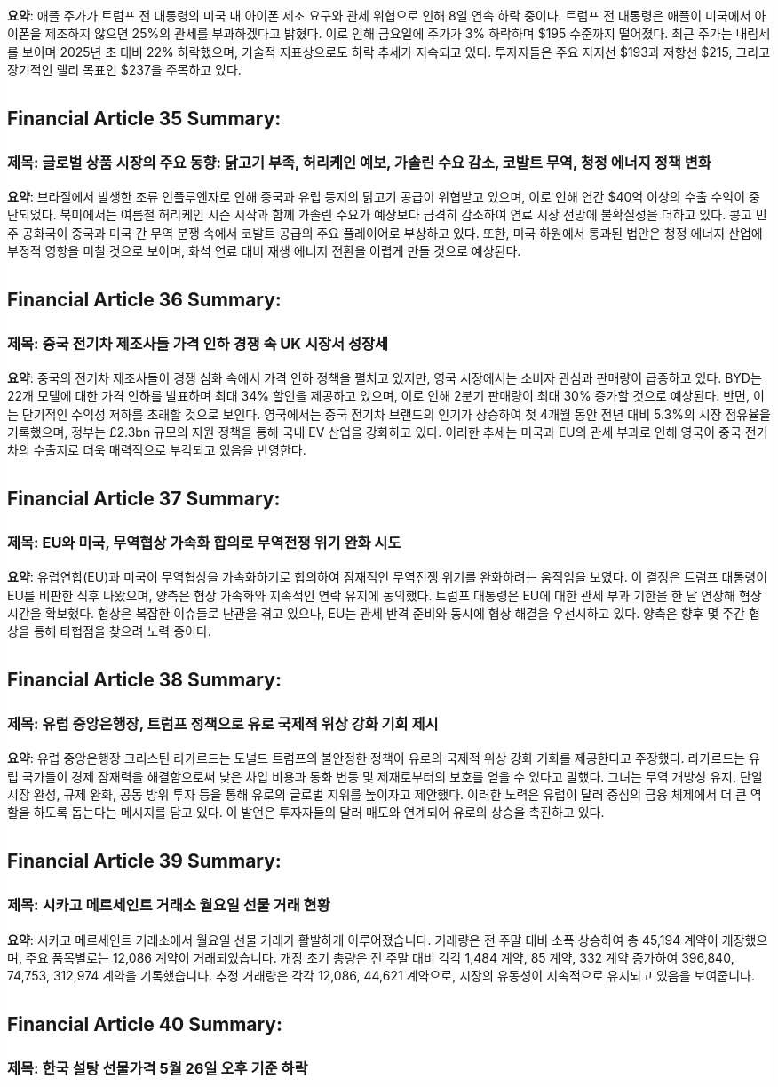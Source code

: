 **요약**: 애플 주가가 트럼프 전 대통령의 미국 내 아이폰 제조 요구와 관세 위협으로 인해 8일 연속 하락 중이다. 트럼프 전 대통령은 애플이 미국에서 아이폰을 제조하지 않으면 25%의 관세를 부과하겠다고 밝혔다. 이로 인해 금요일에 주가가 3% 하락하며 $195 수준까지 떨어졌다. 최근 주가는 내림세를 보이며 2025년 초 대비 22% 하락했으며, 기술적 지표상으로도 하락 추세가 지속되고 있다. 투자자들은 주요 지지선 $193과 저항선 $215, 그리고 장기적인 랠리 목표인 $237을 주목하고 있다.

## **Financial Article 35 Summary**:
### 제목: 글로벌 상품 시장의 주요 동향: 닭고기 부족, 허리케인 예보, 가솔린 수요 감소, 코발트 무역, 청정 에너지 정책 변화

**요약**:
브라질에서 발생한 조류 인플루엔자로 인해 중국과 유럽 등지의 닭고기 공급이 위협받고 있으며, 이로 인해 연간 $40억 이상의 수출 수익이 중단되었다. 북미에서는 여름철 허리케인 시즌 시작과 함께 가솔린 수요가 예상보다 급격히 감소하여 연료 시장 전망에 불확실성을 더하고 있다. 콩고 민주 공화국이 중국과 미국 간 무역 분쟁 속에서 코발트 공급의 주요 플레이어로 부상하고 있다. 또한, 미국 하원에서 통과된 법안은 청정 에너지 산업에 부정적 영향을 미칠 것으로 보이며, 화석 연료 대비 재생 에너지 전환을 어렵게 만들 것으로 예상된다.

## **Financial Article 36 Summary**:
### 제목: 중국 전기차 제조사들 가격 인하 경쟁 속 UK 시장서 성장세

**요약**: 중국의 전기차 제조사들이 경쟁 심화 속에서 가격 인하 정책을 펼치고 있지만, 영국 시장에서는 소비자 관심과 판매량이 급증하고 있다. BYD는 22개 모델에 대한 가격 인하를 발표하며 최대 34% 할인을 제공하고 있으며, 이로 인해 2분기 판매량이 최대 30% 증가할 것으로 예상된다. 반면, 이는 단기적인 수익성 저하를 초래할 것으로 보인다. 영국에서는 중국 전기차 브랜드의 인기가 상승하여 첫 4개월 동안 전년 대비 5.3%의 시장 점유율을 기록했으며, 정부는 £2.3bn 규모의 지원 정책을 통해 국내 EV 산업을 강화하고 있다. 이러한 추세는 미국과 EU의 관세 부과로 인해 영국이 중국 전기차의 수출지로 더욱 매력적으로 부각되고 있음을 반영한다.

## **Financial Article 37 Summary**:
### 제목: EU와 미국, 무역협상 가속화 합의로 무역전쟁 위기 완화 시도

**요약**: 유럽연합(EU)과 미국이 무역협상을 가속화하기로 합의하여 잠재적인 무역전쟁 위기를 완화하려는 움직임을 보였다. 이 결정은 트럼프 대통령이 EU를 비판한 직후 나왔으며, 양측은 협상 가속화와 지속적인 연락 유지에 동의했다. 트럼프 대통령은 EU에 대한 관세 부과 기한을 한 달 연장해 협상 시간을 확보했다. 협상은 복잡한 이슈들로 난관을 겪고 있으나, EU는 관세 반격 준비와 동시에 협상 해결을 우선시하고 있다. 양측은 향후 몇 주간 협상을 통해 타협점을 찾으려 노력 중이다.

## **Financial Article 38 Summary**:
### 제목: 유럽 중앙은행장, 트럼프 정책으로 유로 국제적 위상 강화 기회 제시

**요약**: 유럽 중앙은행장 크리스틴 라가르드는 도널드 트럼프의 불안정한 정책이 유로의 국제적 위상 강화 기회를 제공한다고 주장했다. 라가르드는 유럽 국가들이 경제 잠재력을 해결함으로써 낮은 차입 비용과 통화 변동 및 제재로부터의 보호를 얻을 수 있다고 말했다. 그녀는 무역 개방성 유지, 단일 시장 완성, 규제 완화, 공동 방위 투자 등을 통해 유로의 글로벌 지위를 높이자고 제안했다. 이러한 노력은 유럽이 달러 중심의 금융 체제에서 더 큰 역할을 하도록 돕는다는 메시지를 담고 있다. 이 발언은 투자자들의 달러 매도와 연계되어 유로의 상승을 촉진하고 있다.

## **Financial Article 39 Summary**:
### 제목: 시카고 메르세인트 거래소 월요일 선물 거래 현황

**요약**: 시카고 메르세인트 거래소에서 월요일 선물 거래가 활발하게 이루어졌습니다. 거래량은 전 주말 대비 소폭 상승하여 총 45,194 계약이 개장했으며, 주요 품목별로는 12,086 계약이 거래되었습니다. 개장 초기 총량은 전 주말 대비 각각 1,484 계약, 85 계약, 332 계약 증가하여 396,840, 74,753, 312,974 계약을 기록했습니다. 추정 거래량은 각각 12,086, 44,621 계약으로, 시장의 유동성이 지속적으로 유지되고 있음을 보여줍니다.

## **Financial Article 40 Summary**:
### 제목: 한국 설탕 선물가격 5월 26일 오후 기준 하락
